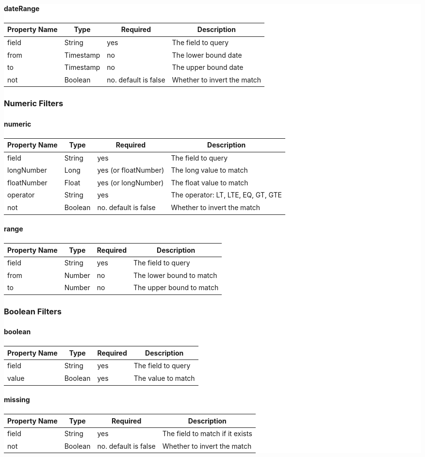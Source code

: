 #### dateRange

| Property Name | Type      | Required             | Description                 |
| ------------- | --------- | -------------------- | --------------------------- |
| field         | String    | yes                  | The field to query          |
| from          | Timestamp | no                   | The lower bound date        |
| to            | Timestamp | no                   | The upper bound date        |
| not           | Boolean   | no. default is false | Whether to invert the match |

### Numeric Filters

#### numeric

| Property Name | Type    | Required             | Description                        |
| ------------- | ------- | -------------------- | ---------------------------------- |
| field         | String  | yes                  | The field to query                 |
| longNumber    | Long    | yes (or floatNumber) | The long value to match            |
| floatNumber   | Float   | yes (or longNumber)  | The float value to match           |
| operator      | String  | yes                  | The operator: LT, LTE, EQ, GT, GTE |
| not           | Boolean | no. default is false | Whether to invert the match        |

#### range

| Property Name | Type   | Required | Description              |
| ------------- | ------ | -------- | ------------------------ |
| field         | String | yes      | The field to query       |
| from          | Number | no       | The lower bound to match |
| to            | Number | no       | The upper bound to match |

### Boolean Filters

#### boolean

| Property Name | Type    | Required | Description        |
| ------------- | ------- | -------- | ------------------ |
| field         | String  | yes      | The field to query |
| value         | Boolean | yes      | The value to match |

#### missing

| Property Name | Type    | Required             | Description                     |
| ------------- | ------- | -------------------- | ------------------------------- |
| field         | String  | yes                  | The field to match if it exists |
| not           | Boolean | no. default is false | Whether to invert the match     |
